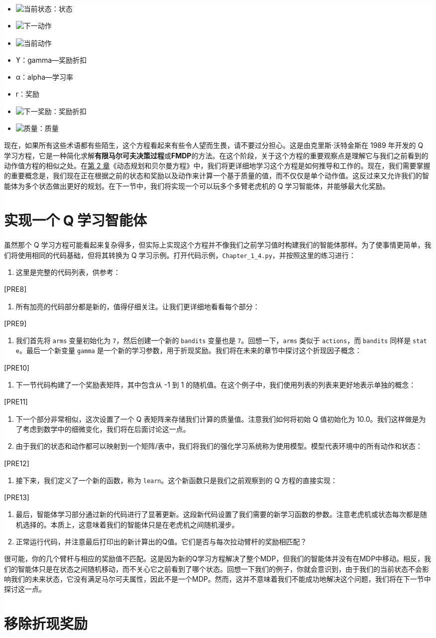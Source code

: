+   ![当前状态](img/24f39736-665b-475e-ae52-d143b709d7f9.png)：状态

+   ![下一动作](img/66980f9a-9d74-4324-95f1-6787c2118fca.png)

+   ![当前动作](img/696a9e64-bb73-4824-bf1d-83c7a5cf0e36.png)

+   ϒ：gamma—奖励折扣

+   α：alpha—学习率

+   r：奖励

+   ![下一奖励](img/226fbd43-f55d-4b2c-96bb-12aa1fc6797e.png)：奖励折扣

+   ![质量](img/989607da-b947-4a5f-b610-1ada3e3fe922.png)：质量

现在，如果所有这些术语都有些陌生，这个方程看起来有些令人望而生畏，请不要过分担心。这是由克里斯·沃特金斯在 1989 年开发的 Q 学习方程，它是一种简化求解**有限马尔可夫决策过程**或**FMDP**的方法。在这个阶段，关于这个方程的重要观察点是理解它与我们之前看到的动作值方程的相似之处。在[第 2 章](8237fd36-1edf-4da0-b271-9a50c5b8deb3.xhtml)《动态规划和贝尔曼方程》中，我们将更详细地学习这个方程是如何推导和工作的。现在，我们需要掌握的重要概念是，我们现在正在根据之前的状态和奖励以及动作来计算一个基于质量的值，而不仅仅是单个动作值。这反过来又允许我们的智能体为多个状态做出更好的规划。在下一节中，我们将实现一个可以玩多个多臂老虎机的 Q 学习智能体，并能够最大化奖励。

# 实现一个 Q 学习智能体

虽然那个 Q 学习方程可能看起来复杂得多，但实际上实现这个方程并不像我们之前学习值时构建我们的智能体那样。为了使事情更简单，我们将使用相同的代码基础，但将其转换为 Q 学习示例。打开代码示例，`Chapter_1_4.py`，并按照这里的练习进行：

1.  这里是完整的代码列表，供参考：

[PRE8]

1.  所有加亮的代码部分都是新的，值得仔细关注。让我们更详细地看看每个部分：

[PRE9]

1.  我们首先将 `arms` 变量初始化为 `7`，然后创建一个新的 `bandits` 变量也是 `7`。回想一下，`arms` 类似于 `actions`，而 `bandits` 同样是 `state`。最后一个新变量 `gamma` 是一个新的学习参数，用于折现奖励。我们将在未来的章节中探讨这个折现因子概念：

[PRE10]

1.  下一节代码构建了一个奖励表矩阵，其中包含从 -1 到 1 的随机值。在这个例子中，我们使用列表的列表来更好地表示单独的概念：

[PRE11]

1.  下一个部分非常相似，这次设置了一个 Q 表矩阵来存储我们计算的质量值。注意我们如何将初始 Q 值初始化为 10.0。我们这样做是为了考虑到数学中的细微变化，我们将在后面讨论这一点。

1.  由于我们的状态和动作都可以映射到一个矩阵/表中，我们将我们的强化学习系统称为使用模型。模型代表环境中的所有动作和状态：

[PRE12]

1.  接下来，我们定义了一个新的函数，称为 `learn`。这个新函数只是我们之前观察到的 Q 方程的直接实现：

[PRE13]

1.  最后，智能体学习部分通过新的代码进行了显著更新。这段新代码设置了我们需要的新学习函数的参数。注意老虎机或状态每次都是随机选择的。本质上，这意味着我们的智能体只是在老虎机之间随机漫步。

1.  正常运行代码，并注意最后打印出的新计算出的Q值。它们是否与每次拉动臂杆的奖励相匹配？

很可能，你的几个臂杆与相应的奖励值不匹配。这是因为新的Q学习方程解决了整个MDP，但我们的智能体并没有在MDP中移动。相反，我们的智能体只是在状态之间随机移动，而不关心它之前看到了哪个状态。回想一下我们的例子，你就会意识到，由于我们的当前状态不会影响我们的未来状态，它没有满足马尔可夫属性，因此不是一个MDP。然而，这并不意味着我们不能成功地解决这个问题，我们将在下一节中探讨这一点。

# 移除折现奖励
